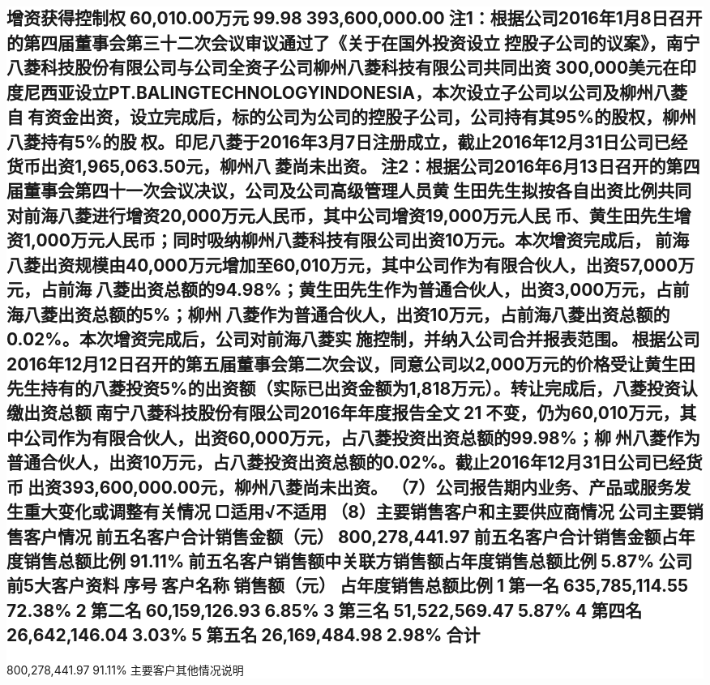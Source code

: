 增资获得控制权
60,010.00万元
99.98
393,600,000.00
注1：根据公司2016年1月8日召开的第四届董事会第三十二次会议审议通过了《关于在国外投资设立
控股子公司的议案》，南宁八菱科技股份有限公司与公司全资子公司柳州八菱科技有限公司共同出资
300,000美元在印度尼西亚设立PT.BALINGTECHNOLOGYINDONESIA，本次设立子公司以公司及柳州八菱自
有资金出资，设立完成后，标的公司为公司的控股子公司，公司持有其95%的股权，柳州八菱持有5%的股
权。印尼八菱于2016年3月7日注册成立，截止2016年12月31日公司已经货币出资1,965,063.50元，柳州八
菱尚未出资。
注2：根据公司2016年6月13日召开的第四届董事会第四十一次会议决议，公司及公司高级管理人员黄
生田先生拟按各自出资比例共同对前海八菱进行增资20,000万元人民币，其中公司增资19,000万元人民
币、黄生田先生增资1,000万元人民币；同时吸纳柳州八菱科技有限公司出资10万元。本次增资完成后，
前海八菱出资规模由40,000万元增加至60,010万元，其中公司作为有限合伙人，出资57,000万元，占前海
八菱出资总额的94.98%；黄生田先生作为普通合伙人，出资3,000万元，占前海八菱出资总额的5%；柳州
八菱作为普通合伙人，出资10万元，占前海八菱出资总额的0.02%。本次增资完成后，公司对前海八菱实
施控制，并纳入公司合并报表范围。
根据公司2016年12月12日召开的第五届董事会第二次会议，同意公司以2,000万元的价格受让黄生田
先生持有的八菱投资5%的出资额（实际已出资金额为1,818万元）。转让完成后，八菱投资认缴出资总额
南宁八菱科技股份有限公司2016年年度报告全文
21
不变，仍为60,010万元，其中公司作为有限合伙人，出资60,000万元，占八菱投资出资总额的99.98%；柳
州八菱作为普通合伙人，出资10万元，占八菱投资出资总额的0.02%。截止2016年12月31日公司已经货币
出资393,600,000.00元，柳州八菱尚未出资。
（7）公司报告期内业务、产品或服务发生重大变化或调整有关情况
□适用√不适用
（8）主要销售客户和主要供应商情况
公司主要销售客户情况
前五名客户合计销售金额（元）
800,278,441.97
前五名客户合计销售金额占年度销售总额比例
91.11%
前五名客户销售额中关联方销售额占年度销售总额比例
5.87%
公司前5大客户资料
序号
客户名称
销售额（元）
占年度销售总额比例
1
第一名
635,785,114.55
72.38%
2
第二名
60,159,126.93
6.85%
3
第三名
51,522,569.47
5.87%
4
第四名
26,642,146.04
3.03%
5
第五名
26,169,484.98
2.98%
合计
--
800,278,441.97
91.11%
主要客户其他情况说明